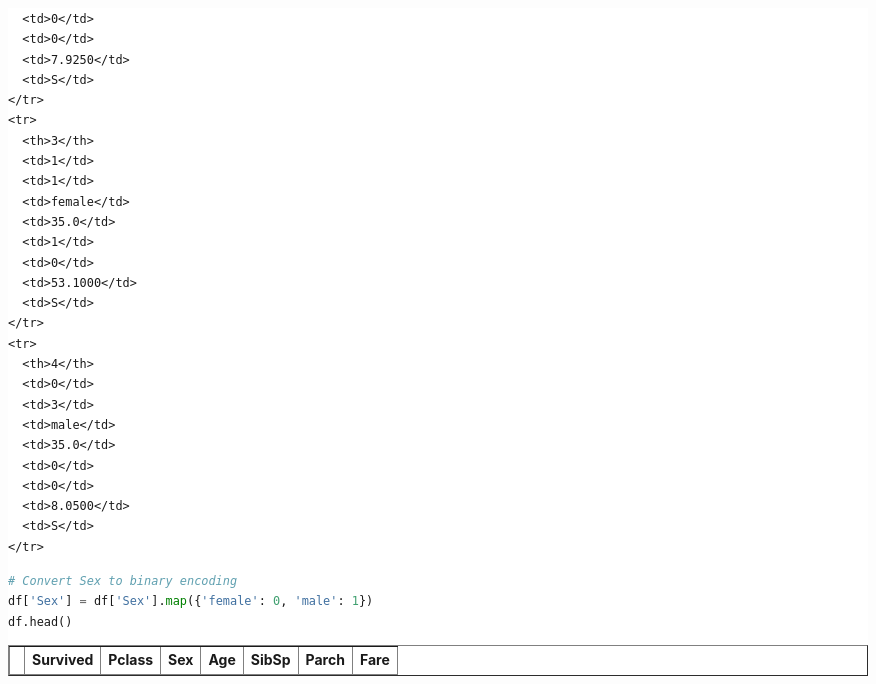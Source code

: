      <td>0</td>
      <td>0</td>
      <td>7.9250</td>
      <td>S</td>
    </tr>
    <tr>
      <th>3</th>
      <td>1</td>
      <td>1</td>
      <td>female</td>
      <td>35.0</td>
      <td>1</td>
      <td>0</td>
      <td>53.1000</td>
      <td>S</td>
    </tr>
    <tr>
      <th>4</th>
      <td>0</td>
      <td>3</td>
      <td>male</td>
      <td>35.0</td>
      <td>0</td>
      <td>0</td>
      <td>8.0500</td>
      <td>S</td>
    </tr>
  </tbody>
</table>
</div>




```python
# Convert Sex to binary encoding
df['Sex'] = df['Sex'].map({'female': 0, 'male': 1})
df.head()
```




<div>
<style scoped>
    .dataframe tbody tr th:only-of-type {
        vertical-align: middle;
    }

    .dataframe tbody tr th {
        vertical-align: top;
    }

    .dataframe thead th {
        text-align: right;
    }
</style>
<table border="1" class="dataframe">
  <thead>
    <tr style="text-align: right;">
      <th></th>
      <th>Survived</th>
      <th>Pclass</th>
      <th>Sex</th>
      <th>Age</th>
      <th>SibSp</th>
      <th>Parch</th>
      <th>Fare</th>